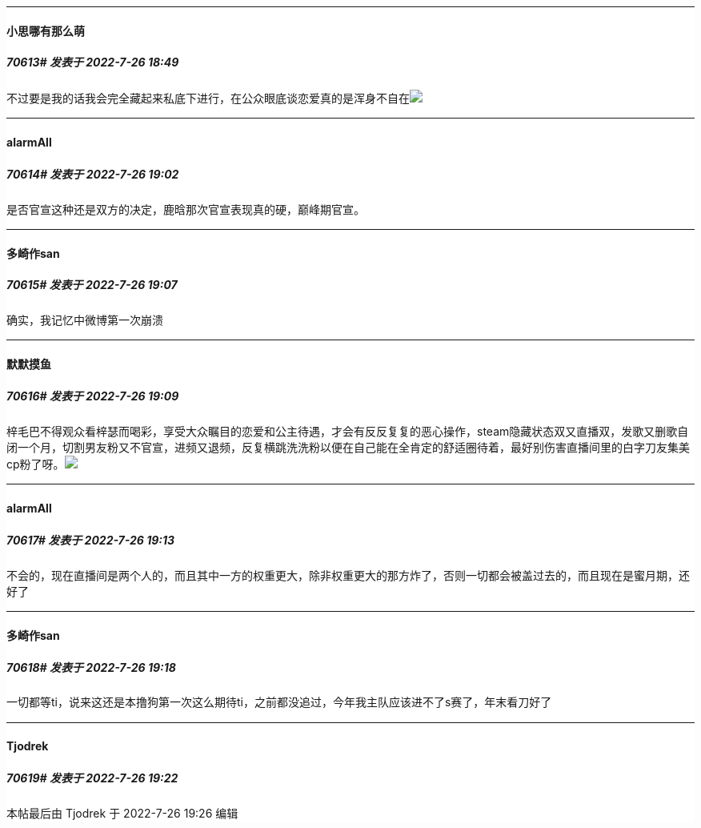 

*****

####  小思哪有那么萌  
##### 70613#       发表于 2022-7-26 18:49

不过要是我的话我会完全藏起来私底下进行，在公众眼底谈恋爱真的是浑身不自在<img src="https://static.saraba1st.com/image/smiley/face2017/037.png" referrerpolicy="no-referrer">



*****

####  alarmAll  
##### 70614#       发表于 2022-7-26 19:02

是否官宣这种还是双方的决定，鹿晗那次官宣表现真的硬，巅峰期官宣。

*****

####  多崎作san  
##### 70615#       发表于 2022-7-26 19:07

确实，我记忆中微博第一次崩溃

*****

####  默默摸鱼  
##### 70616#       发表于 2022-7-26 19:09

梓毛巴不得观众看梓瑟而喝彩，享受大众瞩目的恋爱和公主待遇，才会有反反复复的恶心操作，steam隐藏状态双又直播双，发歌又删歌自闭一个月，切割男友粉又不官宣，进频又退频，反复横跳洗洗粉以便在自己能在全肯定的舒适圈待着，最好别伤害直播间里的白字刀友集美cp粉了呀。<img src="https://static.saraba1st.com/image/smiley/face2017/009.gif" referrerpolicy="no-referrer">



*****

####  alarmAll  
##### 70617#       发表于 2022-7-26 19:13

不会的，现在直播间是两个人的，而且其中一方的权重更大，除非权重更大的那方炸了，否则一切都会被盖过去的，而且现在是蜜月期，还好了

*****

####  多崎作san  
##### 70618#       发表于 2022-7-26 19:18

一切都等ti，说来这还是本撸狗第一次这么期待ti，之前都没追过，今年我主队应该进不了s赛了，年末看刀好了



*****

####  Tjodrek  
##### 70619#       发表于 2022-7-26 19:22

 本帖最后由 Tjodrek 于 2022-7-26 19:26 编辑 
